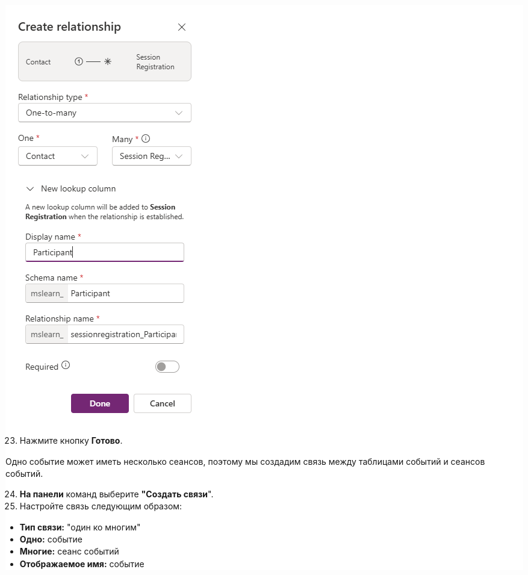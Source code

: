 ![Снимок экрана: создание отношения участника.](media/27b3c6a8c1e01e1aa5d7f09ea8c30be0.png)

23.  Нажмите кнопку **Готово**.

Одно событие может иметь несколько сеансов, поэтому мы создадим связь между таблицами событий и сеансов событий.

24.  **На панели** команд выберите **"Создать связи**".
25.  Настройте связь следующим образом:
- **Тип связи:** "один ко многим"
- **Одно:** событие
- **Многие:** сеанс событий
- **Отображаемое имя:** событие
